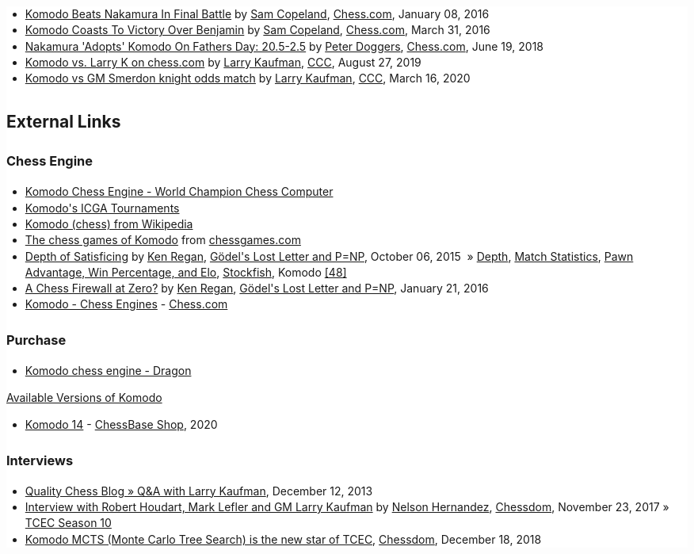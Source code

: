 * [Komodo Beats Nakamura In Final Battle](https://www.chess.com/news/komodo-beats-nakamura-in-final-battle-1331) by [Sam Copeland](https://schach.chess.com/coach/sam-copeland), [Chess.com](index.php?title=Chess.com&action=edit&redlink=1 "Chess.com (page does not exist)"), January 08, 2016
* [Komodo Coasts To Victory Over Benjamin](https://www.chess.com/news/komodo-coasts-to-victory-over-benjamin-9464) by [Sam Copeland](https://schach.chess.com/coach/sam-copeland), [Chess.com](index.php?title=Chess.com&action=edit&redlink=1 "Chess.com (page does not exist)"), March 31, 2016
* [Nakamura 'Adopts' Komodo On Fathers Day: 20.5-2.5](https://www.chess.com/news/view/nakamura-adopts-komodo-on-fathers-day-20-5-2-5) by [Peter Doggers](Peter_Doggers "Peter Doggers"), [Chess.com](index.php?title=Chess.com&action=edit&redlink=1 "Chess.com (page does not exist)"), June 19, 2018
* [Komodo vs. Larry K on chess.com](http://www.talkchess.com/forum3/viewtopic.php?f=2&t=71665) by [Larry Kaufman](Larry_Kaufman "Larry Kaufman"), [CCC](CCC "CCC"), August 27, 2019
* [Komodo vs GM Smerdon knight odds match](http://www.talkchess.com/forum3/viewtopic.php?f=2&t=73381) by [Larry Kaufman](Larry_Kaufman "Larry Kaufman"), [CCC](CCC "CCC"), March 16, 2020


## External Links


### Chess Engine


* [Komodo Chess Engine - World Champion Chess Computer](https://www.komodochess.com//)
* [Komodo's ICGA Tournaments](https://www.game-ai-forum.org/icga-tournaments/program.php?id=793)
* [Komodo (chess) from Wikipedia](https://en.wikipedia.org/wiki/Komodo_%28chess%29)
* [The chess games of Komodo](http://www.chessgames.com/perl/chessplayer?pid=125290) from [chessgames.com](http://www.chessgames.com/index.html)
* [Depth of Satisficing](https://rjlipton.wordpress.com/2015/10/06/depth-of-satisficing/) by [Ken Regan](Kenneth_W._Regan "Kenneth W. Regan"), [Gödel's Lost Letter and P=NP](https://rjlipton.wordpress.com/), October 06, 2015  » [Depth](Depth "Depth"), [Match Statistics](Match_Statistics "Match Statistics"), [Pawn Advantage, Win Percentage, and Elo](Pawn_Advantage,_Win_Percentage,_and_Elo "Pawn Advantage, Win Percentage, and Elo"), [Stockfish](Stockfish "Stockfish"), Komodo [[48]](#cite_note-48)
* [A Chess Firewall at Zero?](https://rjlipton.wordpress.com/2016/01/21/a-chess-firewall-at-zero/) by [Ken Regan](Kenneth_W._Regan "Kenneth W. Regan"), [Gödel's Lost Letter and P=NP](https://rjlipton.wordpress.com/), January 21, 2016
* [Komodo - Chess Engines](https://www.chess.com/terms/komodo-chess-engine) - [Chess.com](index.php?title=Chess.com&action=edit&redlink=1 "Chess.com (page does not exist)")


### Purchase


* [Komodo chess engine - Dragon](https://komodochess.com/)


 [Available Versions of Komodo](https://komodochess.com/downloads.htm)
* [Komodo 14](https://shop.chessbase.com/en/products/komodo_chess_14) - [ChessBase Shop](ChessBase "ChessBase"), 2020


### Interviews


* [Quality Chess Blog » Q&A with Larry Kaufman](http://www.qualitychess.co.uk/blog/?p=2341), December 12, 2013
* [Interview with Robert Houdart, Mark Lefler and GM Larry Kaufman](http://www.chessdom.com/interview-with-robert-houdart-mark-lefler-and-gm-larry-kaufman/) by [Nelson Hernandez](Nelson_Hernandez "Nelson Hernandez"), [Chessdom](index.php?title=Chessdom&action=edit&redlink=1 "Chessdom (page does not exist)"), November 23, 2017 » [TCEC Season 10](TCEC_Season_10 "TCEC Season 10")
* [Komodo MCTS (Monte Carlo Tree Search) is the new star of TCEC](http://www.chessdom.com/komodo-mcts-monte-carlo-tree-search-is-the-new-star-of-tcec/), [Chessdom](index.php?title=Chessdom&action=edit&redlink=1 "Chessdom (page does not exist)"), December 18, 2018
